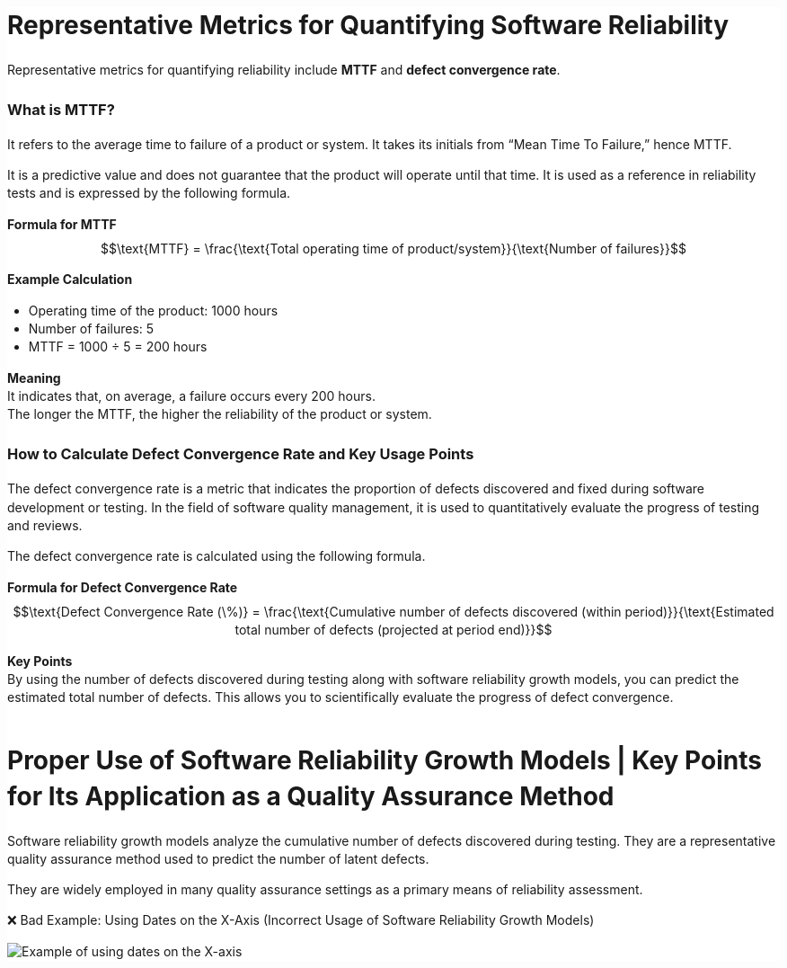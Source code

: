 # Representative Metrics for Quantifying Software Reliability
Representative metrics for quantifying reliability include **MTTF** and **defect convergence rate**.

### What is MTTF?
It refers to the average time to failure of a product or system. It takes its initials from “Mean Time To Failure,” hence MTTF.

It is a predictive value and does not guarantee that the product will operate until that time. It is used as a reference in reliability tests and is expressed by the following formula.

**Formula for MTTF**  
$$\text{MTTF} = \frac{\text{Total operating time of product/system}}{\text{Number of failures}}$$

**Example Calculation**  
- Operating time of the product: 1000 hours  
- Number of failures: 5  
- MTTF = 1000 ÷ 5 = 200 hours  

**Meaning**  
It indicates that, on average, a failure occurs every 200 hours.  
The longer the MTTF, the higher the reliability of the product or system.

### How to Calculate Defect Convergence Rate and Key Usage Points
The defect convergence rate is a metric that indicates the proportion of defects discovered and fixed during software development or testing. In the field of software quality management, it is used to quantitatively evaluate the progress of testing and reviews.

The defect convergence rate is calculated using the following formula.

**Formula for Defect Convergence Rate**  
$$\text{Defect Convergence Rate (\%)} = \frac{\text{Cumulative number of defects discovered (within period)}}{\text{Estimated total number of defects (projected at period end)}}$$

**Key Points**  
By using the number of defects discovered during testing along with software reliability growth models, you can predict the estimated total number of defects. This allows you to scientifically evaluate the progress of defect convergence.

# Proper Use of Software Reliability Growth Models | Key Points for Its Application as a Quality Assurance Method
Software reliability growth models analyze the cumulative number of defects discovered during testing. They are a representative quality assurance method used to predict the number of latent defects.

They are widely employed in many quality assurance settings as a primary means of reliability assessment.

❌ Bad Example: Using Dates on the X-Axis (Incorrect Usage of Software Reliability Growth Models)

![Example of using dates on the X-axis](/img/pm/QA_x-axis_represents_dates.png)
